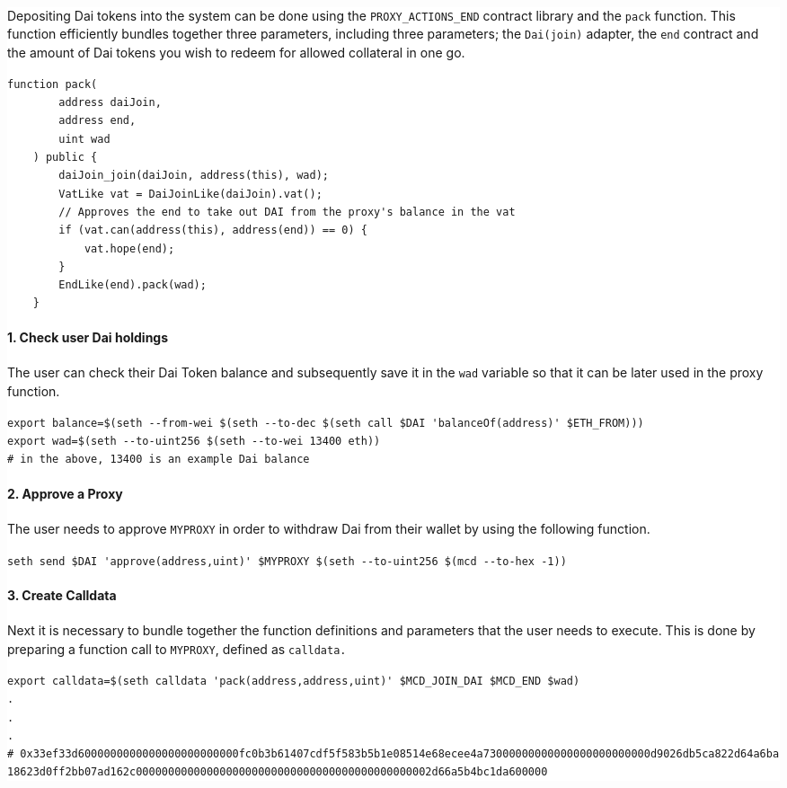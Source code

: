 Depositing Dai tokens into the system can be done using the `PROXY_ACTIONS_END` contract library and the `pack` function. This function efficiently bundles together three parameters, including three parameters; the `Dai(join)` adapter, the `end` contract and the amount of Dai tokens you wish to redeem for allowed collateral in one go.

```
function pack(
        address daiJoin,
        address end,
        uint wad
    ) public {
        daiJoin_join(daiJoin, address(this), wad);
        VatLike vat = DaiJoinLike(daiJoin).vat();
        // Approves the end to take out DAI from the proxy's balance in the vat
        if (vat.can(address(this), address(end)) == 0) {
            vat.hope(end);
        }
        EndLike(end).pack(wad);
    }
```

#### 1. Check user Dai holdings

The user can check their Dai Token balance and subsequently save it in the `wad` variable so that it can be later used in the proxy function.

```
export balance=$(seth --from-wei $(seth --to-dec $(seth call $DAI 'balanceOf(address)' $ETH_FROM)))
export wad=$(seth --to-uint256 $(seth --to-wei 13400 eth))
# in the above, 13400 is an example Dai balance
```

#### 2. Approve a Proxy

The user needs to approve `MYPROXY` in order to withdraw Dai from their wallet by using the following function.

```
seth send $DAI 'approve(address,uint)' $MYPROXY $(seth --to-uint256 $(mcd --to-hex -1))
```

#### 3. Create Calldata

Next it is necessary to bundle together the function definitions and parameters that the user needs to execute. This is done by preparing a function call to `MYPROXY`, defined as `calldata.`

```
export calldata=$(seth calldata 'pack(address,address,uint)' $MCD_JOIN_DAI $MCD_END $wad)
.
.
.
# 0x33ef33d6000000000000000000000000fc0b3b61407cdf5f583b5b1e08514e68ecee4a73000000000000000000000000d9026db5ca822d64a6ba18623d0ff2bb07ad162c0000000000000000000000000000000000000000000002d66a5b4bc1da600000
```
